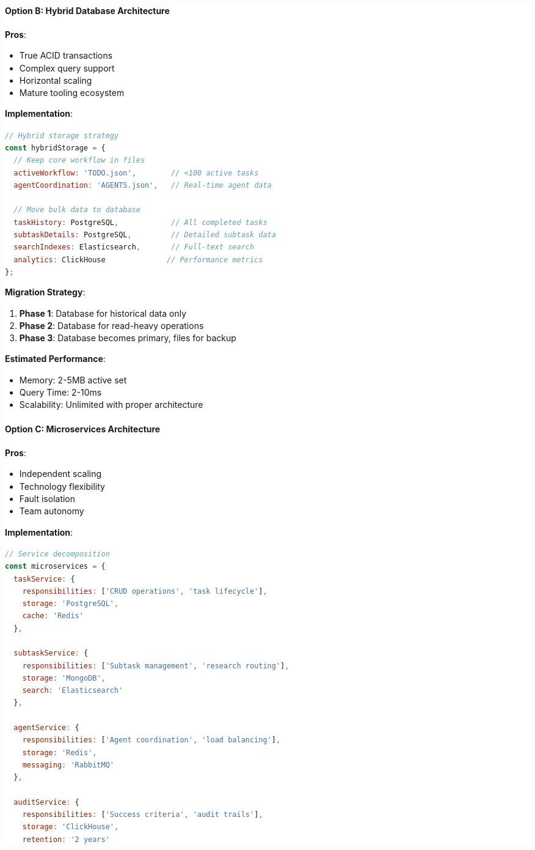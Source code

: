 #### Option B: Hybrid Database Architecture
**Pros**:
- True ACID transactions
- Complex query support
- Horizontal scaling
- Mature tooling ecosystem

**Implementation**:
```javascript
// Hybrid storage strategy
const hybridStorage = {
  // Keep core workflow in files
  activeWorkflow: 'TODO.json',        // <100 active tasks
  agentCoordination: 'AGENTS.json',   // Real-time agent data
  
  // Move bulk data to database
  taskHistory: PostgreSQL,            // All completed tasks
  subtaskDetails: PostgreSQL,         // Detailed subtask data
  searchIndexes: Elasticsearch,       // Full-text search
  analytics: ClickHouse              // Performance metrics
};
```

**Migration Strategy**:
1. **Phase 1**: Database for historical data only
2. **Phase 2**: Database for read-heavy operations
3. **Phase 3**: Database becomes primary, files for backup

**Estimated Performance**:
- Memory: 2-5MB active set
- Query Time: 2-10ms
- Scalability: Unlimited with proper architecture

#### Option C: Microservices Architecture
**Pros**:
- Independent scaling
- Technology flexibility
- Fault isolation
- Team autonomy

**Implementation**:
```javascript
// Service decomposition
const microservices = {
  taskService: {
    responsibilities: ['CRUD operations', 'task lifecycle'],
    storage: 'PostgreSQL',
    cache: 'Redis'
  },
  
  subtaskService: {
    responsibilities: ['Subtask management', 'research routing'],
    storage: 'MongoDB',
    search: 'Elasticsearch'
  },
  
  agentService: {
    responsibilities: ['Agent coordination', 'load balancing'],
    storage: 'Redis',
    messaging: 'RabbitMQ'
  },
  
  auditService: {
    responsibilities: ['Success criteria', 'audit trails'],
    storage: 'ClickHouse',
    retention: '2 years'
```